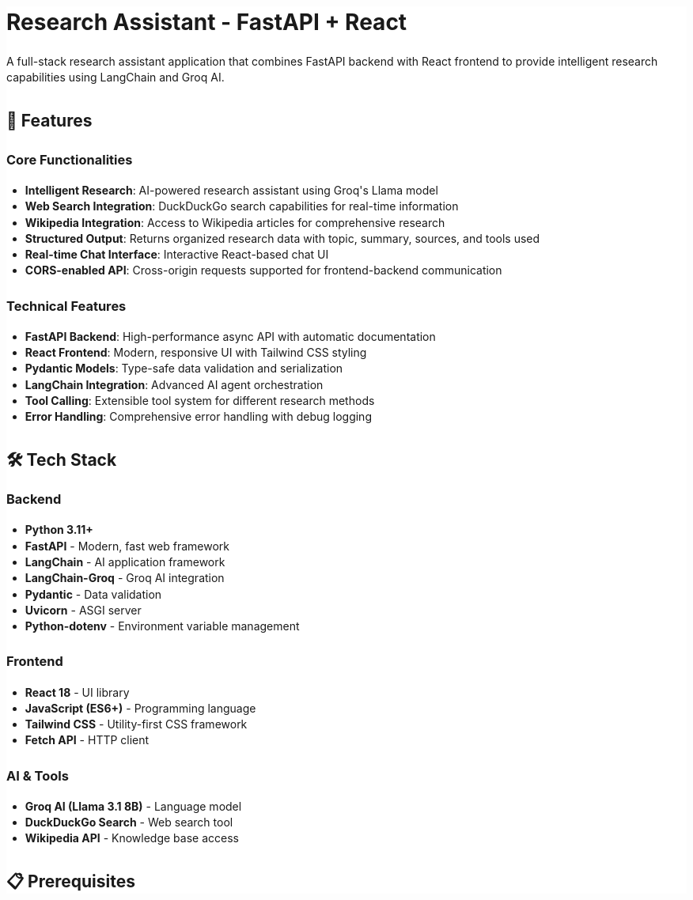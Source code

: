 # Research Assistant - FastAPI + React

A full-stack research assistant application that combines FastAPI backend with React frontend to provide intelligent research capabilities using LangChain and Groq AI.

## 🚀 Features

### Core Functionalities
- **Intelligent Research**: AI-powered research assistant using Groq's Llama model
- **Web Search Integration**: DuckDuckGo search capabilities for real-time information
- **Wikipedia Integration**: Access to Wikipedia articles for comprehensive research
- **Structured Output**: Returns organized research data with topic, summary, sources, and tools used
- **Real-time Chat Interface**: Interactive React-based chat UI
- **CORS-enabled API**: Cross-origin requests supported for frontend-backend communication

### Technical Features
- **FastAPI Backend**: High-performance async API with automatic documentation
- **React Frontend**: Modern, responsive UI with Tailwind CSS styling
- **Pydantic Models**: Type-safe data validation and serialization
- **LangChain Integration**: Advanced AI agent orchestration
- **Tool Calling**: Extensible tool system for different research methods
- **Error Handling**: Comprehensive error handling with debug logging

## 🛠️ Tech Stack

### Backend
- **Python 3.11+**
- **FastAPI** - Modern, fast web framework
- **LangChain** - AI application framework
- **LangChain-Groq** - Groq AI integration
- **Pydantic** - Data validation
- **Uvicorn** - ASGI server
- **Python-dotenv** - Environment variable management

### Frontend
- **React 18** - UI library
- **JavaScript (ES6+)** - Programming language
- **Tailwind CSS** - Utility-first CSS framework
- **Fetch API** - HTTP client

### AI & Tools
- **Groq AI (Llama 3.1 8B)** - Language model
- **DuckDuckGo Search** - Web search tool
- **Wikipedia API** - Knowledge base access

## 📋 Prerequisites
